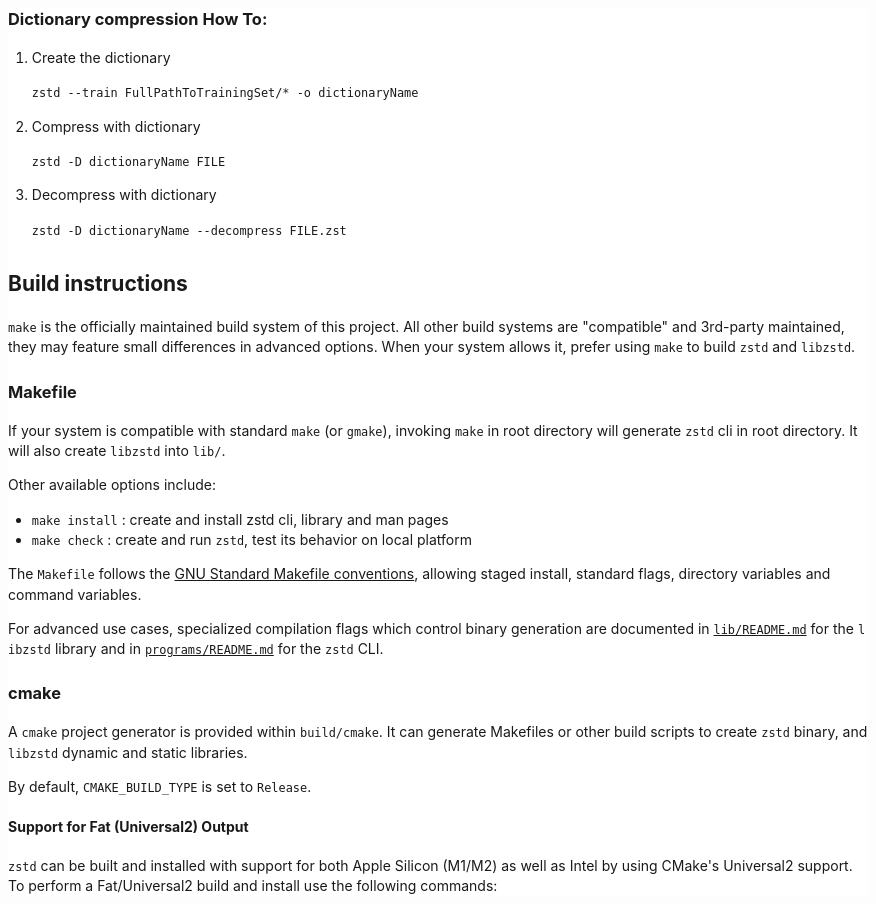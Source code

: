 ### Dictionary compression How To:

1. Create the dictionary

    `zstd --train FullPathToTrainingSet/* -o dictionaryName`

2. Compress with dictionary

    `zstd -D dictionaryName FILE`

3. Decompress with dictionary

    `zstd -D dictionaryName --decompress FILE.zst`

## Build instructions

`make` is the officially maintained build system of this project. All other
build systems are "compatible" and 3rd-party maintained, they may feature small
differences in advanced options. When your system allows it, prefer using `make`
to build `zstd` and `libzstd`.

### Makefile

If your system is compatible with standard `make` (or `gmake`), invoking `make`
in root directory will generate `zstd` cli in root directory. It will also
create `libzstd` into `lib/`.

Other available options include:

-   `make install` : create and install zstd cli, library and man pages
-   `make check` : create and run `zstd`, test its behavior on local platform

The `Makefile` follows the
[GNU Standard Makefile conventions](https://www.gnu.org/prep/standards/html_node/Makefile-Conventions.html),
allowing staged install, standard flags, directory variables and command
variables.

For advanced use cases, specialized compilation flags which control binary
generation are documented in [`lib/README.md`](lib/README.md#modular-build) for
the `libzstd` library and in
[`programs/README.md`](programs/README.md#compilation-variables) for the `zstd`
CLI.

### cmake

A `cmake` project generator is provided within `build/cmake`. It can generate
Makefiles or other build scripts to create `zstd` binary, and `libzstd` dynamic
and static libraries.

By default, `CMAKE_BUILD_TYPE` is set to `Release`.

#### Support for Fat (Universal2) Output

`zstd` can be built and installed with support for both Apple Silicon (M1/M2) as
well as Intel by using CMake's Universal2 support. To perform a Fat/Universal2
build and install use the following commands:
